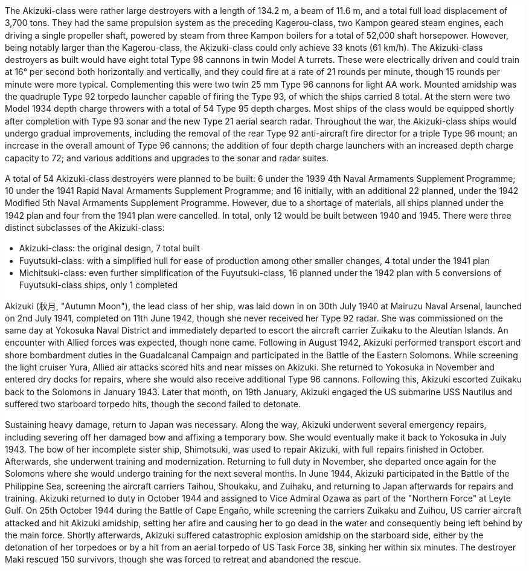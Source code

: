 The Akizuki-class were rather large destroyers with a length of 134.2 m, a beam of 11.6 m, and a total full load displacement of 3,700 tons. They had the same propulsion system as the preceding Kagerou-class, two Kampon geared steam engines, each driving a single propeller shaft, powered by steam from three Kampon boilers for a total of 52,000 shaft horsepower. However, being notably larger than the Kagerou-class, the Akizuki-class could only achieve 33 knots (61 km/h). The Akizuki-class destroyers as built would have eight total Type 98 cannons in twin Model A turrets. These were electrically driven and could train at 16° per second both horizontally and vertically, and they could fire at a rate of 21 rounds per minute, though 15 rounds per minute were more typical. Complementing this were two twin 25 mm Type 96 cannons for light AA work. Mounted amidship was the quadruple Type 92 torpedo launcher capable of firing the Type 93, of which the ships carried 8 total. At the stern were two Model 1934 depth charge throwers with a total of 54 Type 95 depth charges. Most ships of the class would be equipped shortly after completion with Type 93 sonar and the new Type 21 aerial search radar. Throughout the war, the Akizuki-class ships would undergo gradual improvements, including the removal of the rear Type 92 anti-aircraft fire director for a triple Type 96 mount; an increase in the overall amount of Type 96 cannons; the addition of four depth charge launchers with an increased depth charge capacity to 72; and various additions and upgrades to the sonar and radar suites.

A total of 54 Akizuki-class destroyers were planned to be built: 6 under the 1939 4th Naval Armaments Supplement Programme; 10 under the 1941 Rapid Naval Armaments Supplement Programme; and 16 initially, with an additional 22 planned, under the 1942 Modified 5th Naval Armaments Supplement Programme. However, due to a shortage of materials, all ships planned under the 1942 plan and four from the 1941 plan were cancelled. In total, only 12 would be built between 1940 and 1945. There were three distinct subclasses of the Akizuki-class:

* Akizuki-class: the original design, 7 total built
* Fuyutsuki-class: with a simplified hull for ease of production among other smaller changes, 4 total under the 1941 plan
* Michitsuki-class: even further simplification of the Fuyutsuki-class, 16 planned under the 1942 plan with 5 conversions of Fuyutsuki-class ships, only 1 completed

Akizuki (秋月, "Autumn Moon"), the lead class of her ship, was laid down in on 30th July 1940 at Mairuzu Naval Arsenal, launched on 2nd July 1941, completed on 11th June 1942, though she never received her Type 92 radar. She was commissioned on the same day at Yokosuka Naval District and immediately departed to escort the aircraft carrier Zuikaku to the Aleutian Islands. An encounter with Allied forces was expected, though none came. Following in August 1942, Akizuki performed transport escort and shore bombardment duties in the Guadalcanal Campaign and participated in the Battle of the Eastern Solomons. While screening the light cruiser Yura, Allied air attacks scored hits and near misses on Akizuki. She returned to Yokosuka in November and entered dry docks for repairs, where she would also receive additional Type 96 cannons. Following this, Akizuki escorted Zuikaku back to the Solomons in January 1943. Later that month, on 19th January, Akizuki engaged the US submarine USS Nautilus and suffered two starboard torpedo hits, though the second failed to detonate.

Sustaining heavy damage, return to Japan was necessary. Along the way, Akizuki underwent several emergency repairs, including severing off her damaged bow and affixing a temporary bow. She would eventually make it back to Yokosuka in July 1943. The bow of her incomplete sister ship, Shimotsuki, was used to repair Akizuki, with full repairs finished in October. Afterwards, she underwent training and modernization. Returning to full duty in November, she departed once again for the Solomons where she would undergo training for the next several months. In June 1944, Akizuki participated in the Battle of the Philippine Sea, screening the aircraft carriers Taihou, Shoukaku, and Zuihaku, and returning to Japan afterwards for repairs and training. Akizuki returned to duty in October 1944 and assigned to Vice Admiral Ozawa as part of the "Northern Force" at Leyte Gulf. On 25th October 1944 during the Battle of Cape Engaño, while screening the carriers Zuikaku and Zuihou, US carrier aircraft attacked and hit Akizuki amidship, setting her afire and causing her to go dead in the water and consequently being left behind by the main force. Shortly afterwards, Akizuki suffered catastrophic explosion amidship on the starboard side, either by the detonation of her torpedoes or by a hit from an aerial torpedo of US Task Force 38, sinking her within six minutes. The destroyer Maki rescued 150 survivors, though she was forced to retreat and abandoned the rescue.
